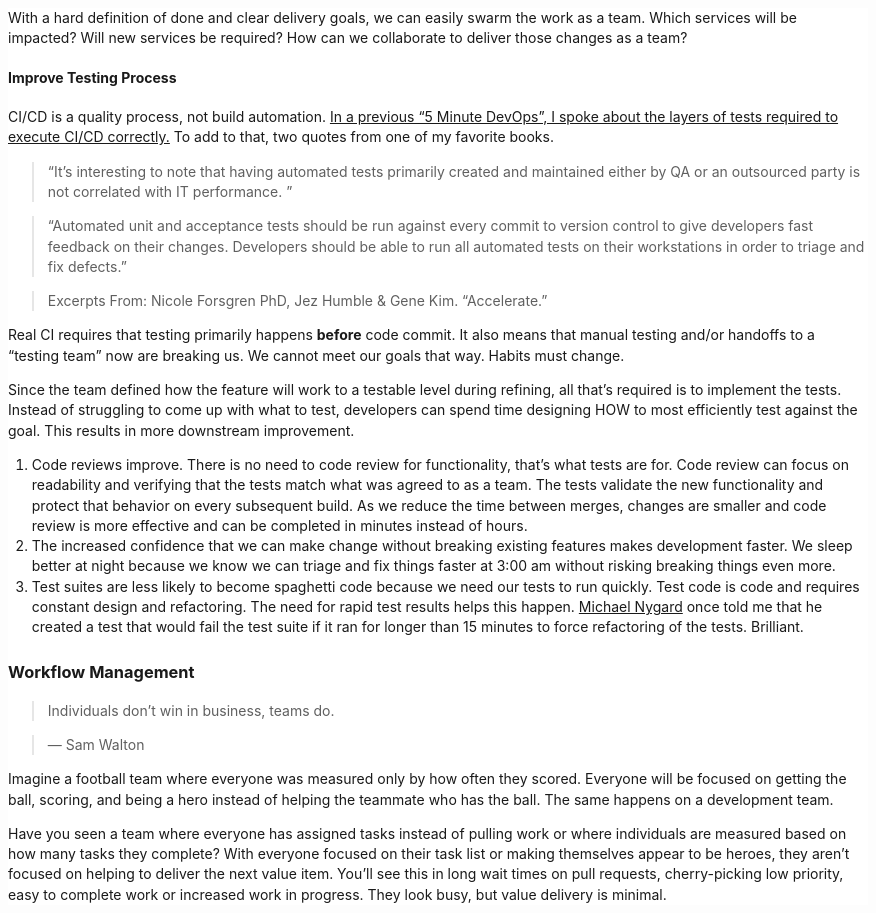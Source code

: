 With a hard definition of done and clear delivery goals, we can easily swarm the work as a team. Which services will be impacted? Will new services be required? How can we collaborate to deliver those changes as a team?

#### Improve Testing Process

CI/CD is a quality process, not build automation. [In a previous “5 Minute DevOps”, I spoke about the layers of tests required to execute CI/CD correctly.](https://medium.com/walmartlabs/5-minute-devops-effective-testing-bd38fab50564) To add to that, two quotes from one of my favorite books.

> “It’s interesting to note that having automated tests primarily created and maintained either by QA or an outsourced party is not correlated with IT performance. ”

> “Automated unit and acceptance tests should be run against every commit to version control to give developers fast feedback on their changes. Developers should be able to run all automated tests on their workstations in order to triage and fix defects.”

> Excerpts From: Nicole Forsgren PhD, Jez Humble & Gene Kim. “Accelerate.”

Real CI requires that testing primarily happens **before** code commit. It also means that manual testing and/or handoffs to a “testing team” now are breaking us. We cannot meet our goals that way. Habits must change.

Since the team defined how the feature will work to a testable level during refining, all that’s required is to implement the tests. Instead of struggling to come up with what to test, developers can spend time designing HOW to most efficiently test against the goal. This results in more downstream improvement.

1.  Code reviews improve. There is no need to code review for functionality, that’s what tests are for. Code review can focus on readability and verifying that the tests match what was agreed to as a team. The tests validate the new functionality and protect that behavior on every subsequent build. As we reduce the time between merges, changes are smaller and code review is more effective and can be completed in minutes instead of hours.
2.  The increased confidence that we can make change without breaking existing features makes development faster. We sleep better at night because we know we can triage and fix things faster at 3:00 am without risking breaking things even more.
3.  Test suites are less likely to become spaghetti code because we need our tests to run quickly. Test code is code and requires constant design and refactoring. The need for rapid test results helps this happen. [Michael Nygard](https://www.michaelnygard.com/) once told me that he created a test that would fail the test suite if it ran for longer than 15 minutes to force refactoring of the tests. Brilliant.

### Workflow Management

> Individuals don’t win in business, teams do.

> — Sam Walton

Imagine a football team where everyone was measured only by how often they scored. Everyone will be focused on getting the ball, scoring, and being a hero instead of helping the teammate who has the ball. The same happens on a development team.

Have you seen a team where everyone has assigned tasks instead of pulling work or where individuals are measured based on how many tasks they complete? With everyone focused on their task list or making themselves appear to be heroes, they aren’t focused on helping to deliver the next value item. You’ll see this in long wait times on pull requests, cherry-picking low priority, easy to complete work or increased work in progress. They look busy, but value delivery is minimal.
